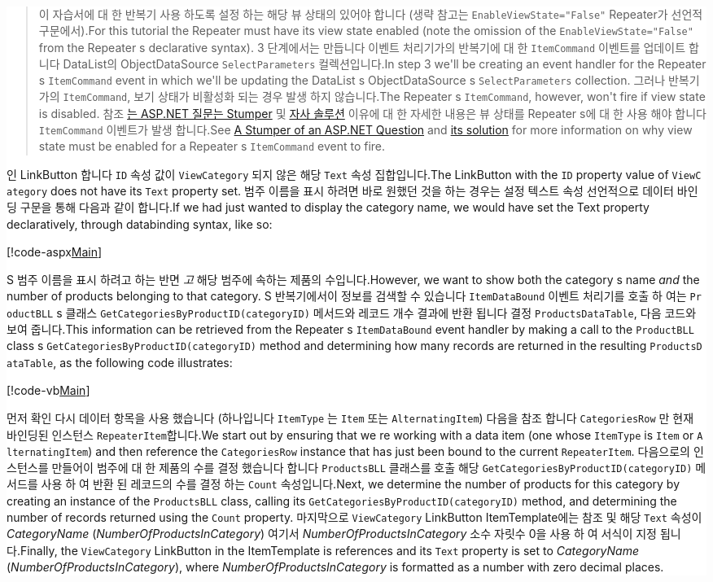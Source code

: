 > <span data-ttu-id="47b7d-172">이 자습서에 대 한 반복기 사용 하도록 설정 하는 해당 뷰 상태의 있어야 합니다 (생략 참고는 `EnableViewState="False"` Repeater가 선언적 구문에서).</span><span class="sxs-lookup"><span data-stu-id="47b7d-172">For this tutorial the Repeater must have its view state enabled (note the omission of the `EnableViewState="False"` from the Repeater s declarative syntax).</span></span> <span data-ttu-id="47b7d-173">3 단계에서는 만듭니다 이벤트 처리기가의 반복기에 대 한 `ItemCommand` 이벤트를 업데이트 합니다 DataList의 ObjectDataSource `SelectParameters` 컬렉션입니다.</span><span class="sxs-lookup"><span data-stu-id="47b7d-173">In step 3 we'll be creating an event handler for the Repeater s `ItemCommand` event in which we'll be updating the DataList s ObjectDataSource s `SelectParameters` collection.</span></span> <span data-ttu-id="47b7d-174">그러나 반복기가의 `ItemCommand`, 보기 상태가 비활성화 되는 경우 발생 하지 않습니다.</span><span class="sxs-lookup"><span data-stu-id="47b7d-174">The Repeater s `ItemCommand`, however, won't fire if view state is disabled.</span></span> <span data-ttu-id="47b7d-175">참조 [는 ASP.NET 질문는 Stumper](http://scottonwriting.net/sowblog/posts/1263.aspx) 및 [자사 솔루션](http://scottonwriting.net/sowBlog/posts/1268.aspx) 이유에 대 한 자세한 내용은 뷰 상태를 Repeater s에 대 한 사용 해야 합니다 `ItemCommand` 이벤트가 발생 합니다.</span><span class="sxs-lookup"><span data-stu-id="47b7d-175">See [A Stumper of an ASP.NET Question](http://scottonwriting.net/sowblog/posts/1263.aspx) and [its solution](http://scottonwriting.net/sowBlog/posts/1268.aspx) for more information on why view state must be enabled for a Repeater s `ItemCommand` event to fire.</span></span>

<span data-ttu-id="47b7d-176">인 LinkButton 합니다 `ID` 속성 값이 `ViewCategory` 되지 않은 해당 `Text` 속성 집합입니다.</span><span class="sxs-lookup"><span data-stu-id="47b7d-176">The LinkButton with the `ID` property value of `ViewCategory` does not have its `Text` property set.</span></span> <span data-ttu-id="47b7d-177">범주 이름을 표시 하려면 바로 원했던 것을 하는 경우는 설정 텍스트 속성 선언적으로 데이터 바인딩 구문을 통해 다음과 같이 합니다.</span><span class="sxs-lookup"><span data-stu-id="47b7d-177">If we had just wanted to display the category name, we would have set the Text property declaratively, through databinding syntax, like so:</span></span>

[!code-aspx[Main](master-detail-using-a-bulleted-list-of-master-records-with-a-details-datalist-vb/samples/sample5.aspx)]

<span data-ttu-id="47b7d-178">S 범주 이름을 표시 하려고 하는 반면 *고* 해당 범주에 속하는 제품의 수입니다.</span><span class="sxs-lookup"><span data-stu-id="47b7d-178">However, we want to show both the category s name *and* the number of products belonging to that category.</span></span> <span data-ttu-id="47b7d-179">S 반복기에서이 정보를 검색할 수 있습니다 `ItemDataBound` 이벤트 처리기를 호출 하 여는 `ProductBLL` s 클래스 `GetCategoriesByProductID(categoryID)` 메서드와 레코드 개수 결과에 반환 됩니다 결정 `ProductsDataTable`, 다음 코드와 보여 줍니다.</span><span class="sxs-lookup"><span data-stu-id="47b7d-179">This information can be retrieved from the Repeater s `ItemDataBound` event handler by making a call to the `ProductBLL` class s `GetCategoriesByProductID(categoryID)` method and determining how many records are returned in the resulting `ProductsDataTable`, as the following code illustrates:</span></span>

[!code-vb[Main](master-detail-using-a-bulleted-list-of-master-records-with-a-details-datalist-vb/samples/sample6.vb)]

<span data-ttu-id="47b7d-180">먼저 확인 다시 데이터 항목을 사용 했습니다 (하나입니다 `ItemType` 는 `Item` 또는 `AlternatingItem`) 다음을 참조 합니다 `CategoriesRow` 만 현재 바인딩된 인스턴스 `RepeaterItem`합니다.</span><span class="sxs-lookup"><span data-stu-id="47b7d-180">We start out by ensuring that we re working with a data item (one whose `ItemType` is `Item` or `AlternatingItem`) and then reference the `CategoriesRow` instance that has just been bound to the current `RepeaterItem`.</span></span> <span data-ttu-id="47b7d-181">다음으로의 인스턴스를 만들어이 범주에 대 한 제품의 수를 결정 했습니다 합니다 `ProductsBLL` 클래스를 호출 해당 `GetCategoriesByProductID(categoryID)` 메서드를 사용 하 여 반환 된 레코드의 수를 결정 하는 `Count` 속성입니다.</span><span class="sxs-lookup"><span data-stu-id="47b7d-181">Next, we determine the number of products for this category by creating an instance of the `ProductsBLL` class, calling its `GetCategoriesByProductID(categoryID)` method, and determining the number of records returned using the `Count` property.</span></span> <span data-ttu-id="47b7d-182">마지막으로 `ViewCategory` LinkButton ItemTemplate에는 참조 및 해당 `Text` 속성이 *CategoryName* (*NumberOfProductsInCategory*) 여기서  *NumberOfProductsInCategory* 소수 자릿수 0을 사용 하 여 서식이 지정 됩니다.</span><span class="sxs-lookup"><span data-stu-id="47b7d-182">Finally, the `ViewCategory` LinkButton in the ItemTemplate is references and its `Text` property is set to *CategoryName* (*NumberOfProductsInCategory*), where *NumberOfProductsInCategory* is formatted as a number with zero decimal places.</span></span>
